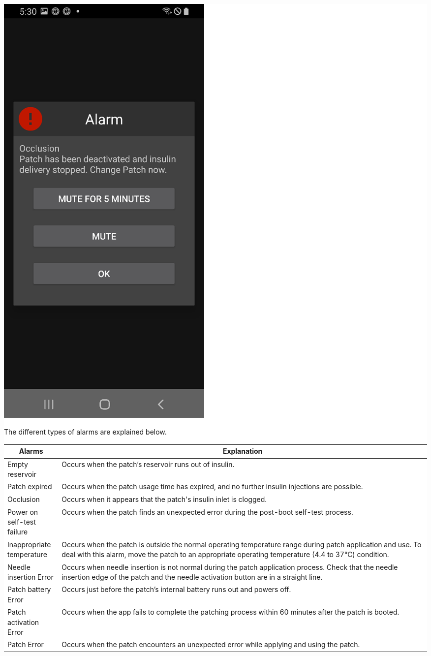 ![Bild23](../images/EOPatch/Bild23.png)

The different types of alarms are explained below.

| Alarms	 | Explanation |
|-----|-----|
| Empty reservoir	| Occurs when the patch’s reservoir runs out of insulin. |
| Patch expired	| Occurs when the patch usage time has expired, and no further insulin injections are possible. |
| Occlusion	  | Occurs when it appears that the patch's insulin inlet is clogged. |
| Power on self-test failure	| Occurs when the patch finds an unexpected error during the post-boot self-test process. |
| Inappropriate temperature	| Occurs when the patch is outside the normal operating temperature range during patch application and use. To deal with this alarm, move the patch to an  appropriate operating temperature (4.4 to 37°C) condition. |
| Needle insertion Error	| Occurs when needle insertion is not normal during the patch application process. Check that the needle insertion edge of the patch and the needle activation button are in a straight line. |
| Patch battery Error	| Occurs just before the patch’s internal battery runs out and powers off. |
| Patch activation Error	| Occurs when the app fails to complete the patching process within 60 minutes after the patch is booted. |
| Patch Error	| Occurs when the patch encounters an unexpected error while applying and using the patch. |
